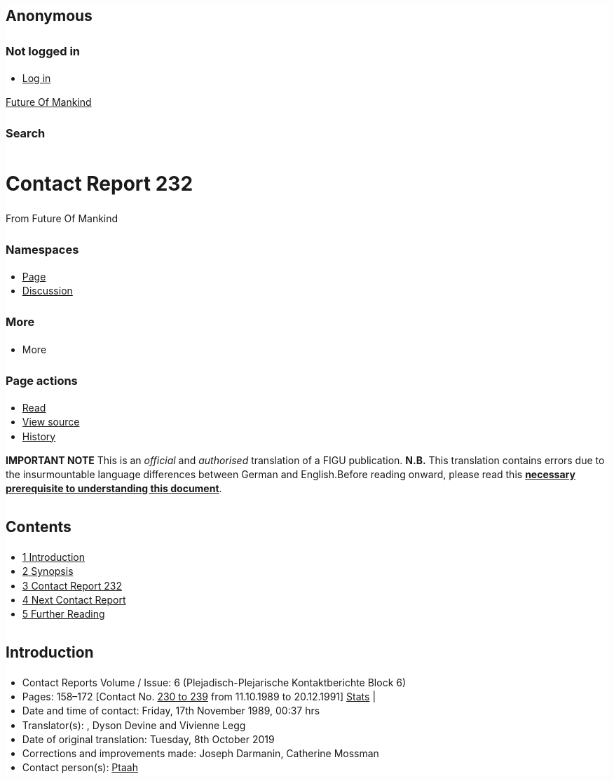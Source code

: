 ## Anonymous
### Not logged in
  * [Log in](https://www.futureofmankind.co.uk/Billy_Meier/</w/index.php?title=Special:UserLogin&returnto=Contact+Report+232> "You are encouraged to log in; however, it is not mandatory \[o\]")


[Future Of Mankind](https://www.futureofmankind.co.uk/Billy_Meier/</Billy_Meier/Main_Page>)
### Search
# Contact Report 232
From Future Of Mankind
### Namespaces
  * [Page](https://www.futureofmankind.co.uk/Billy_Meier/</Billy_Meier/Contact_Report_232> "View the content page \[c\]")
  * [Discussion](https://www.futureofmankind.co.uk/Billy_Meier/</Billy_Meier/Talk:Contact_Report_232> "Discussion about the content page \[t\]")


### More
  * More


### Page actions
  * [Read](https://www.futureofmankind.co.uk/Billy_Meier/</Billy_Meier/Contact_Report_232>)
  * [View source](https://www.futureofmankind.co.uk/Billy_Meier/</w/index.php?title=Contact_Report_232&action=edit> "This page is protected.
You can view its source \[e\]")
  * [History](https://www.futureofmankind.co.uk/Billy_Meier/</w/index.php?title=Contact_Report_232&action=history> "Past revisions of this page \[h\]")


**IMPORTANT NOTE** This is an _official_ and _authorised_ translation of a FIGU publication. 
**N.B.** This translation contains errors due to the insurmountable language differences between German and English.Before reading onward, please read this [**necessary prerequisite to understanding this document**](https://www.futureofmankind.co.uk/Billy_Meier/</Billy_Meier/Important_Information_Regarding_Translations> "Important Information Regarding Translations").
## Contents
  * [1 Introduction](https://www.futureofmankind.co.uk/Billy_Meier/<#Introduction>)
  * [2 Synopsis](https://www.futureofmankind.co.uk/Billy_Meier/<#Synopsis>)
  * [3 Contact Report 232](https://www.futureofmankind.co.uk/Billy_Meier/<#Contact_Report_232>)
  * [4 Next Contact Report](https://www.futureofmankind.co.uk/Billy_Meier/<#Next_Contact_Report>)
  * [5 Further Reading](https://www.futureofmankind.co.uk/Billy_Meier/<#Further_Reading>)


## Introduction
  * Contact Reports Volume / Issue: 6 (Plejadisch-Plejarische Kontaktberichte Block 6)
  * Pages: 158–172 [Contact No. [230 to 239](https://www.futureofmankind.co.uk/Billy_Meier/</Billy_Meier/The_Pleiadian/Plejaren_Contact_Reports#Contact_Reports_1_to_500> "The Pleiadian/Plejaren Contact Reports") from 11.10.1989 to 20.12.1991] [Stats](https://www.futureofmankind.co.uk/Billy_Meier/</Billy_Meier/Contact_Statistics#Book_Statistics> "Contact Statistics") | 
  * Date and time of contact: Friday, 17th November 1989, 00:37 hrs
  * Translator(s): , Dyson Devine and Vivienne Legg
  * Date of original translation: Tuesday, 8th October 2019
  * Corrections and improvements made: Joseph Darmanin, Catherine Mossman
  * Contact person(s): [Ptaah](https://www.futureofmankind.co.uk/Billy_Meier/</Billy_Meier/Ptaah> "Ptaah")
